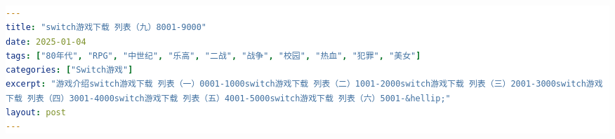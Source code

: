 ```yaml
---
title: "switch游戏下载 列表（九）8001-9000"
date: 2025-01-04
tags: ["80年代", "RPG", "中世纪", "乐高", "二战", "战争", "校园", "热血", "犯罪", "美女"]
categories: ["Switch游戏"]
excerpt: "游戏介绍switch游戏下载 列表（一）0001-1000switch游戏下载 列表（二）1001-2000switch游戏下载 列表（三）2001-3000switch游戏下载 列表（四）3001-4000switch游戏下载 列表（五）4001-5000switch游戏下载 列表（六）5001-&hellip;"
layout: post
---
```

